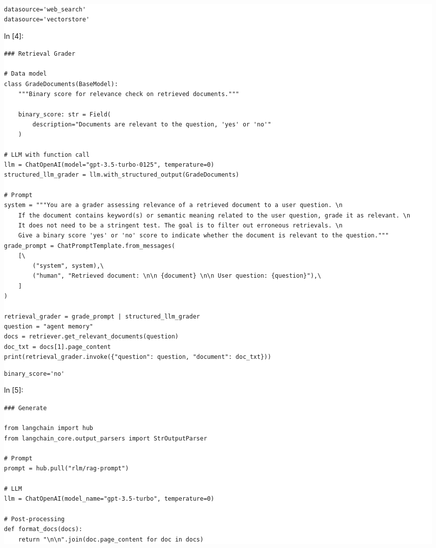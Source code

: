 ```
datasource='web_search'
datasource='vectorstore'

```

In \[4\]:

```
### Retrieval Grader

# Data model
class GradeDocuments(BaseModel):
    """Binary score for relevance check on retrieved documents."""

    binary_score: str = Field(
        description="Documents are relevant to the question, 'yes' or 'no'"
    )

# LLM with function call
llm = ChatOpenAI(model="gpt-3.5-turbo-0125", temperature=0)
structured_llm_grader = llm.with_structured_output(GradeDocuments)

# Prompt
system = """You are a grader assessing relevance of a retrieved document to a user question. \n
    If the document contains keyword(s) or semantic meaning related to the user question, grade it as relevant. \n
    It does not need to be a stringent test. The goal is to filter out erroneous retrievals. \n
    Give a binary score 'yes' or 'no' score to indicate whether the document is relevant to the question."""
grade_prompt = ChatPromptTemplate.from_messages(
    [\
        ("system", system),\
        ("human", "Retrieved document: \n\n {document} \n\n User question: {question}"),\
    ]
)

retrieval_grader = grade_prompt | structured_llm_grader
question = "agent memory"
docs = retriever.get_relevant_documents(question)
doc_txt = docs[1].page_content
print(retrieval_grader.invoke({"question": question, "document": doc_txt}))

```

```
binary_score='no'

```

In \[5\]:

```
### Generate

from langchain import hub
from langchain_core.output_parsers import StrOutputParser

# Prompt
prompt = hub.pull("rlm/rag-prompt")

# LLM
llm = ChatOpenAI(model_name="gpt-3.5-turbo", temperature=0)

# Post-processing
def format_docs(docs):
    return "\n\n".join(doc.page_content for doc in docs)
```